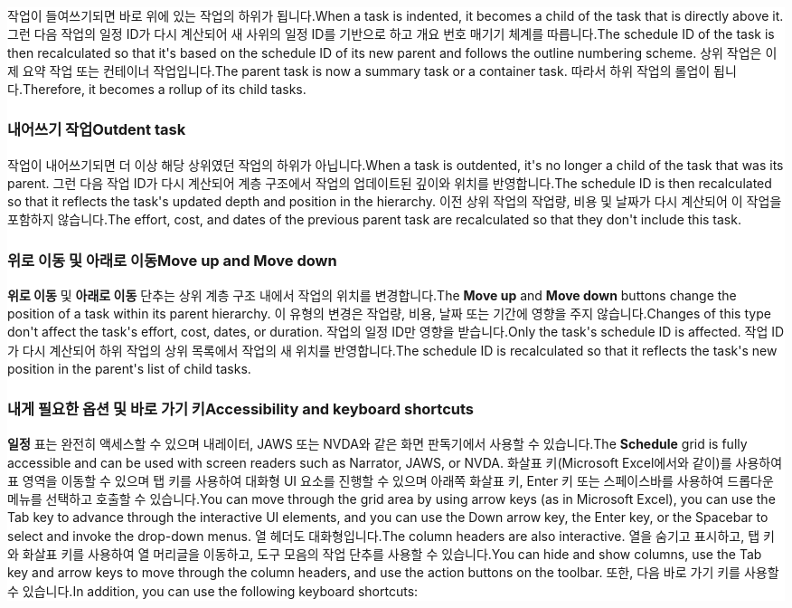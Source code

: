 <span data-ttu-id="a9f7a-147">작업이 들여쓰기되면 바로 위에 있는 작업의 하위가 됩니다.</span><span class="sxs-lookup"><span data-stu-id="a9f7a-147">When a task is indented, it becomes a child of the task that is directly above it.</span></span> <span data-ttu-id="a9f7a-148">그런 다음 작업의 일정 ID가 다시 계산되어 새 사위의 일정 ID를 기반으로 하고 개요 번호 매기기 체계를 따릅니다.</span><span class="sxs-lookup"><span data-stu-id="a9f7a-148">The schedule ID of the task is then recalculated so that it's based on the schedule ID of its new parent and follows the outline numbering scheme.</span></span> <span data-ttu-id="a9f7a-149">상위 작업은 이제 요약 작업 또는 컨테이너 작업입니다.</span><span class="sxs-lookup"><span data-stu-id="a9f7a-149">The parent task is now a summary task or a container task.</span></span> <span data-ttu-id="a9f7a-150">따라서 하위 작업의 롤업이 됩니다.</span><span class="sxs-lookup"><span data-stu-id="a9f7a-150">Therefore, it becomes a rollup of its child tasks.</span></span>

### <a name="outdent-task"></a><span data-ttu-id="a9f7a-151">내어쓰기 작업</span><span class="sxs-lookup"><span data-stu-id="a9f7a-151">Outdent task</span></span> 

<span data-ttu-id="a9f7a-152">작업이 내어쓰기되면 더 이상 해당 상위였던 작업의 하위가 아닙니다.</span><span class="sxs-lookup"><span data-stu-id="a9f7a-152">When a task is outdented, it's no longer a child of the task that was its parent.</span></span> <span data-ttu-id="a9f7a-153">그런 다음 작업 ID가 다시 계산되어 계층 구조에서 작업의 업데이트된 깊이와 위치를 반영합니다.</span><span class="sxs-lookup"><span data-stu-id="a9f7a-153">The schedule ID is then recalculated so that it reflects the task's updated depth and position in the hierarchy.</span></span> <span data-ttu-id="a9f7a-154">이전 상위 작업의 작업량, 비용 및 날짜가 다시 계산되어 이 작업을 포함하지 않습니다.</span><span class="sxs-lookup"><span data-stu-id="a9f7a-154">The effort, cost, and dates of the previous parent task are recalculated so that they don't include this task.</span></span>

### <a name="move-up-and-move-down"></a><span data-ttu-id="a9f7a-155">위로 이동 및 아래로 이동</span><span class="sxs-lookup"><span data-stu-id="a9f7a-155">Move up and Move down</span></span> 

<span data-ttu-id="a9f7a-156">**위로 이동** 및 **아래로 이동** 단추는 상위 계층 구조 내에서 작업의 위치를 변경합니다.</span><span class="sxs-lookup"><span data-stu-id="a9f7a-156">The **Move up** and **Move down** buttons change the position of a task within its parent hierarchy.</span></span> <span data-ttu-id="a9f7a-157">이 유형의 변경은 작업량, 비용, 날짜 또는 기간에 영향을 주지 않습니다.</span><span class="sxs-lookup"><span data-stu-id="a9f7a-157">Changes of this type don't affect the task's effort, cost, dates, or duration.</span></span> <span data-ttu-id="a9f7a-158">작업의 일정 ID만 영향을 받습니다.</span><span class="sxs-lookup"><span data-stu-id="a9f7a-158">Only the task's schedule ID is affected.</span></span> <span data-ttu-id="a9f7a-159">작업 ID가 다시 계산되어 하위 작업의 상위 목록에서 작업의 새 위치를 반영합니다.</span><span class="sxs-lookup"><span data-stu-id="a9f7a-159">The schedule ID is recalculated so that it reflects the task's new position in the parent's list of child tasks.</span></span>

### <a name="accessibility-and-keyboard-shortcuts"></a><span data-ttu-id="a9f7a-160">내게 필요한 옵션 및 바로 가기 키</span><span class="sxs-lookup"><span data-stu-id="a9f7a-160">Accessibility and keyboard shortcuts</span></span>

<span data-ttu-id="a9f7a-161">**일정** 표는 완전히 액세스할 수 있으며 내레이터, JAWS 또는 NVDA와 같은 화면 판독기에서 사용할 수 있습니다.</span><span class="sxs-lookup"><span data-stu-id="a9f7a-161">The **Schedule** grid is fully accessible and can be used with screen readers such as Narrator, JAWS, or NVDA.</span></span> <span data-ttu-id="a9f7a-162">화살표 키(Microsoft Excel에서와 같이)를 사용하여 표 영역을 이동할 수 있으며 탭 키를 사용하여 대화형 UI 요소를 진행할 수 있으며 아래쪽 화살표 키, Enter 키 또는 스페이스바를 사용하여 드롭다운 메뉴를 선택하고 호출할 수 있습니다.</span><span class="sxs-lookup"><span data-stu-id="a9f7a-162">You can move through the grid area by using arrow keys (as in Microsoft Excel), you can use the Tab key to advance through the interactive UI elements, and you can use the Down arrow key, the Enter key, or the Spacebar to select and invoke the drop-down menus.</span></span> <span data-ttu-id="a9f7a-163">열 헤더도 대화형입니다.</span><span class="sxs-lookup"><span data-stu-id="a9f7a-163">The column headers are also interactive.</span></span> <span data-ttu-id="a9f7a-164">열을 숨기고 표시하고, 탭 키와 화살표 키를 사용하여 열 머리글을 이동하고, 도구 모음의 작업 단추를 사용할 수 있습니다.</span><span class="sxs-lookup"><span data-stu-id="a9f7a-164">You can hide and show columns, use the Tab key and arrow keys to move through the column headers, and use the action buttons on the toolbar.</span></span> <span data-ttu-id="a9f7a-165">또한, 다음 바로 가기 키를 사용할 수 있습니다.</span><span class="sxs-lookup"><span data-stu-id="a9f7a-165">In addition, you can use the following keyboard shortcuts:</span></span>
